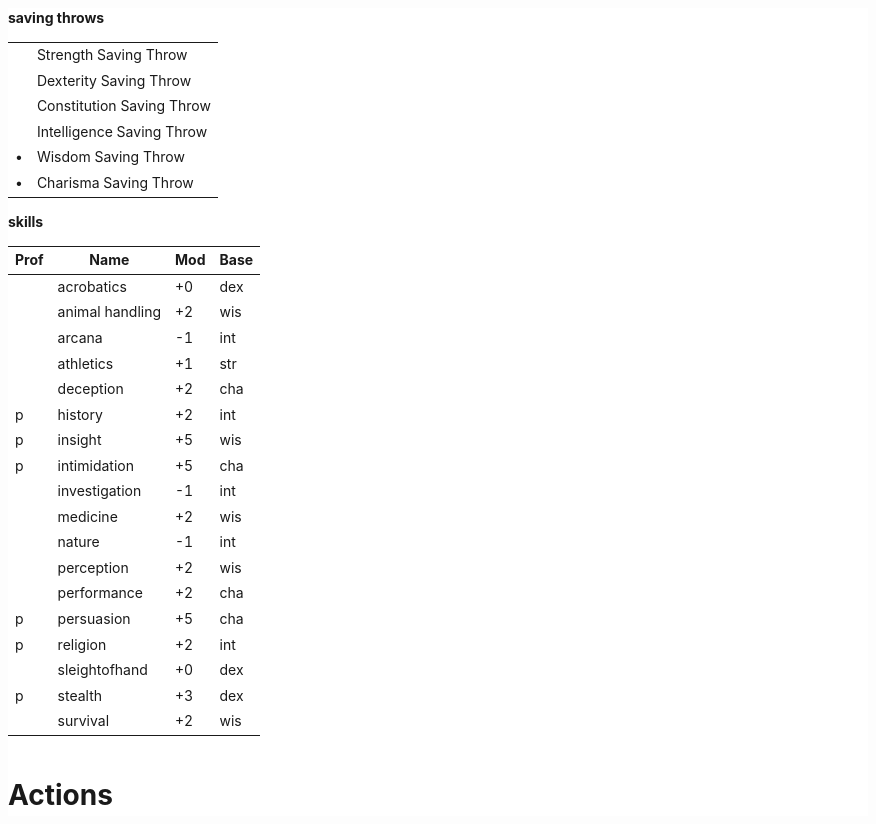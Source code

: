 
**saving throws**

| | |
|---|---|
| | Strength Saving Throw | +3|
| | Dexterity Saving Throw | +2|
| | Constitution Saving Throw | +1|
| | Intelligence Saving Throw | +1|
| •| Wisdom Saving Throw | +7|
| •| Charisma Saving Throw | +7|


**skills**

| Prof | Name | Mod | Base |
|---|---|---|---|
| | acrobatics| +0| dex|
| | animal handling| +2| wis|
| | arcana| -1| int|
| | athletics| +1| str|
| | deception| +2| cha|
| p| history| +2| int|
| p| insight| +5| wis|
| p| intimidation| +5| cha|
| | investigation| -1| int|
| | medicine| +2| wis|
| | nature| -1| int|
| | perception| +2| wis|
| | performance| +2| cha|
| p| persuasion| +5| cha|
| p| religion| +2| int|
| | sleightofhand| +0| dex|
| p| stealth| +3| dex|
| | survival| +2| wis|


# Actions
